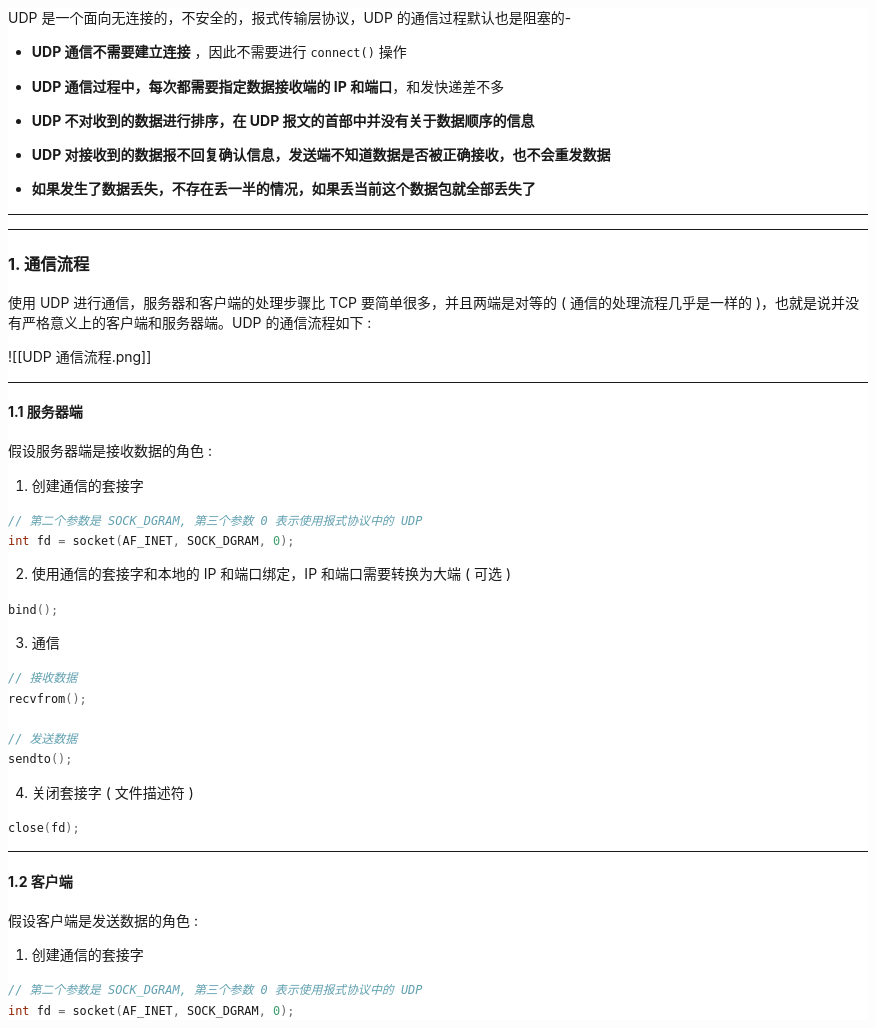 
UDP 是一个面向无连接的，不安全的，报式传输层协议，UDP 的通信过程默认也是阻塞的- 

- **UDP 通信不需要建立连接** ，因此不需要进行 `connect()` 操作

- **UDP 通信过程中，每次都需要指定数据接收端的 IP 和端口**，和发快递差不多

- **UDP 不对收到的数据进行排序，在 UDP 报文的首部中并没有关于数据顺序的信息**

- **UDP 对接收到的数据报不回复确认信息，发送端不知道数据是否被正确接收，也不会重发数据**

- **如果发生了数据丢失，不存在丢一半的情况，如果丢当前这个数据包就全部丢失了**


---
---
### 1. 通信流程

使用 UDP 进行通信，服务器和客户端的处理步骤比 TCP 要简单很多，并且两端是对等的  ( 通信的处理流程几乎是一样的 )，也就是说并没有严格意义上的客户端和服务器端。UDP 的通信流程如下 : 

![[UDP 通信流程.png]]

---
#### 1.1 服务器端

假设服务器端是接收数据的角色 : 

1. 创建通信的套接字
```c
// 第二个参数是 SOCK_DGRAM, 第三个参数 0 表示使用报式协议中的 UDP
int fd = socket(AF_INET, SOCK_DGRAM, 0);
```

2. 使用通信的套接字和本地的 IP 和端口绑定，IP 和端口需要转换为大端 ( 可选 )
```c
bind();
```

3. 通信
```c
// 接收数据
recvfrom();

// 发送数据
sendto();
```

4. 关闭套接字 ( 文件描述符 )
```c
close(fd);
```

---
#### 1.2 客户端

假设客户端是发送数据的角色 : 

1. 创建通信的套接字
```c
// 第二个参数是 SOCK_DGRAM, 第三个参数 0 表示使用报式协议中的 UDP
int fd = socket(AF_INET, SOCK_DGRAM, 0);
```
